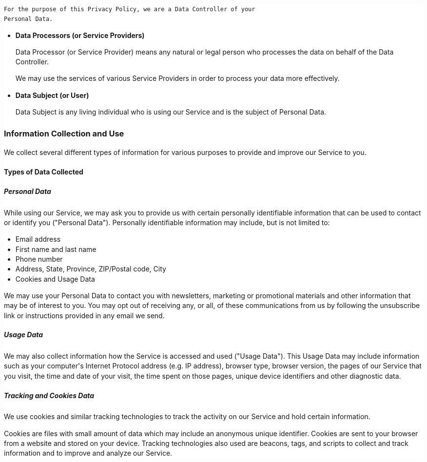     For the purpose of this Privacy Policy, we are a Data Controller of your
    Personal Data.

  * **Data Processors (or Service Providers)**

    Data Processor (or Service Provider) means any natural or legal person who
    processes the data on behalf of the Data Controller.

    We may use the services of various Service Providers in order to process
    your data more effectively.

  * **Data Subject (or User)**

    Data Subject is any living individual who is using our Service and is the
    subject of Personal Data.

### Information Collection and Use  

We collect several different types of information for various purposes to
provide and improve our Service to you.

#### Types of Data Collected  

##### Personal Data  

While using our Service, we may ask you to provide us with certain personally
identifiable information that can be used to contact or identify you
("Personal Data"). Personally identifiable information may include, but is not
limited to:

  * Email address
  * First name and last name
  * Phone number
  * Address, State, Province, ZIP/Postal code, City
  * Cookies and Usage Data

We may use your Personal Data to contact you with newsletters, marketing or
promotional materials and other information that may be of interest to you.
You may opt out of receiving any, or all, of these communications from us by
following the unsubscribe link or instructions provided in any email we send.

##### Usage Data  

We may also collect information how the Service is accessed and used ("Usage
Data"). This Usage Data may include information such as your computer's
Internet Protocol address (e.g. IP address), browser type, browser version,
the pages of our Service that you visit, the time and date of your visit, the
time spent on those pages, unique device identifiers and other diagnostic
data.

##### Tracking and Cookies Data  

We use cookies and similar tracking technologies to track the activity on our
Service and hold certain information.

Cookies are files with small amount of data which may include an anonymous
unique identifier. Cookies are sent to your browser from a website and stored
on your device. Tracking technologies also used are beacons, tags, and scripts
to collect and track information and to improve and analyze our Service.
